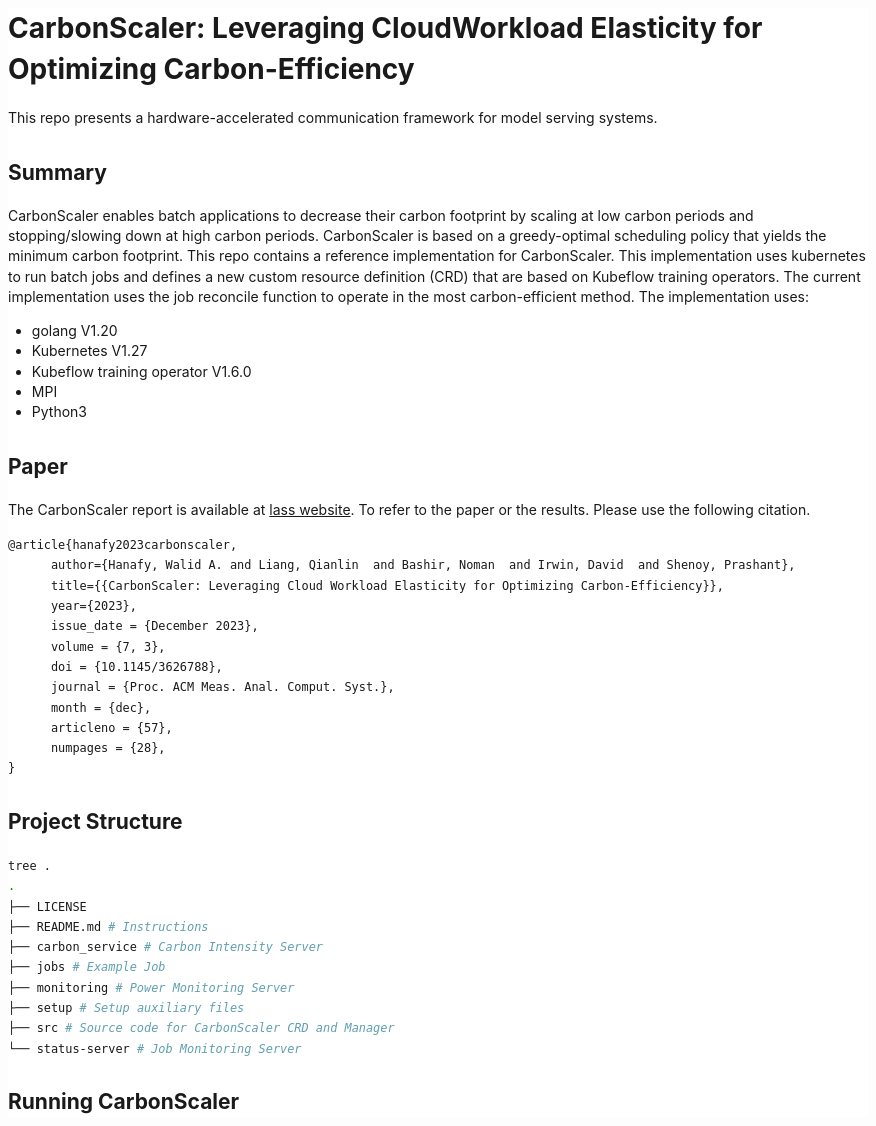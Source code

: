 # CarbonScaler: Leveraging CloudWorkload Elasticity for Optimizing Carbon-Efficiency
This repo presents a hardware-accelerated communication framework for model serving systems.

## Summary
CarbonScaler enables batch applications to decrease their carbon footprint by scaling at low carbon periods and stopping/slowing down at high carbon periods. CarbonScaler is based on a greedy-optimal scheduling policy that yields the minimum carbon footprint.
This repo contains a reference implementation for CarbonScaler. This implementation uses kubernetes to run batch jobs and 
defines a new custom resource definition (CRD) that are based on Kubeflow training operators.
The current implementation uses the job reconcile function to operate in the most carbon-efficient method. The implementation uses:

- golang V1.20
- Kubernetes V1.27
- Kubeflow training operator V1.6.0
- MPI
- Python3

## Paper
The CarbonScaler report is available at [lass website](https://lass.cs.umass.edu/papers/pdf/sigmetrics2024-carbonscaler.pdf). To refer to the paper or the results. Please use the following citation.
```
@article{hanafy2023carbonscaler,
      author={Hanafy, Walid A. and Liang, Qianlin  and Bashir, Noman  and Irwin, David  and Shenoy, Prashant},
      title={{CarbonScaler: Leveraging Cloud Workload Elasticity for Optimizing Carbon-Efficiency}},
      year={2023},
      issue_date = {December 2023},
      volume = {7, 3},
      doi = {10.1145/3626788},
      journal = {Proc. ACM Meas. Anal. Comput. Syst.},
      month = {dec},
      articleno = {57},
      numpages = {28},
}
```

## Project Structure
```bash
tree .
.
├── LICENSE
├── README.md # Instructions 
├── carbon_service # Carbon Intensity Server
├── jobs # Example Job
├── monitoring # Power Monitoring Server
├── setup # Setup auxiliary files
├── src # Source code for CarbonScaler CRD and Manager
└── status-server # Job Monitoring Server
```
## Running CarbonScaler
